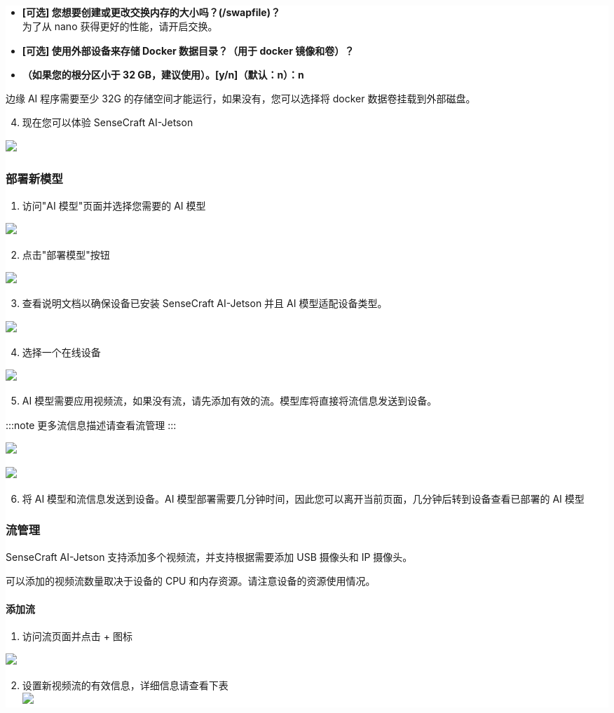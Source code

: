 - **[可选] 您想要创建或更改交换内存的大小吗？(/swapfile)？**<br />
为了从 nano 获得更好的性能，请开启交换。

- **[可选] 使用外部设备来存储 Docker 数据目录？（用于 docker 镜像和卷）？**<br />

- **（如果您的根分区小于 32 GB，建议使用）。[y/n]（默认：n）：n**<br />

边缘 AI 程序需要至少 32G 的存储空间才能运行，如果没有，您可以选择将 docker 数据卷挂载到外部磁盘。

4. 现在您可以体验 SenseCraft AI-Jetson

![](https://files.seeedstudio.com/wiki/SenseCraft_AI/img/35.png)

### **部署新模型**

1. 访问"AI 模型"页面并选择您需要的 AI 模型<br />

![](https://files.seeedstudio.com/wiki/SenseCraft_AI/img/36.png)

2. 点击"部署模型"按钮

![](https://files.seeedstudio.com/wiki/SenseCraft_AI/img/37.png)

3. 查看说明文档以确保设备已安装 SenseCraft AI-Jetson 并且 AI 模型适配设备类型。

![](https://files.seeedstudio.com/wiki/SenseCraft_AI/img/38.png)

4. 选择一个在线设备

![](https://files.seeedstudio.com/wiki/SenseCraft_AI/img/39.png)

5. AI 模型需要应用视频流，如果没有流，请先添加有效的流。模型库将直接将流信息发送到设备。

:::note
更多流信息描述请查看流管理
:::

![](https://files.seeedstudio.com/wiki/SenseCraft_AI/img/40.png)

![](https://files.seeedstudio.com/wiki/SenseCraft_AI/img/41.png)

6. 将 AI 模型和流信息发送到设备。AI 模型部署需要几分钟时间，因此您可以离开当前页面，几分钟后转到设备查看已部署的 AI 模型

### **流管理**

SenseCraft AI-Jetson 支持添加多个视频流，并支持根据需要添加 USB 摄像头和 IP 摄像头。

可以添加的视频流数量取决于设备的 CPU 和内存资源。请注意设备的资源使用情况。

#### **添加流**

1. 访问流页面并点击 + 图标<br />

![](https://files.seeedstudio.com/wiki/SenseCraft_AI/img/42.png)

2. 设置新视频流的有效信息，详细信息请查看下表<br />
![](https://files.seeedstudio.com/wiki/SenseCraft_AI/img/43.png)
